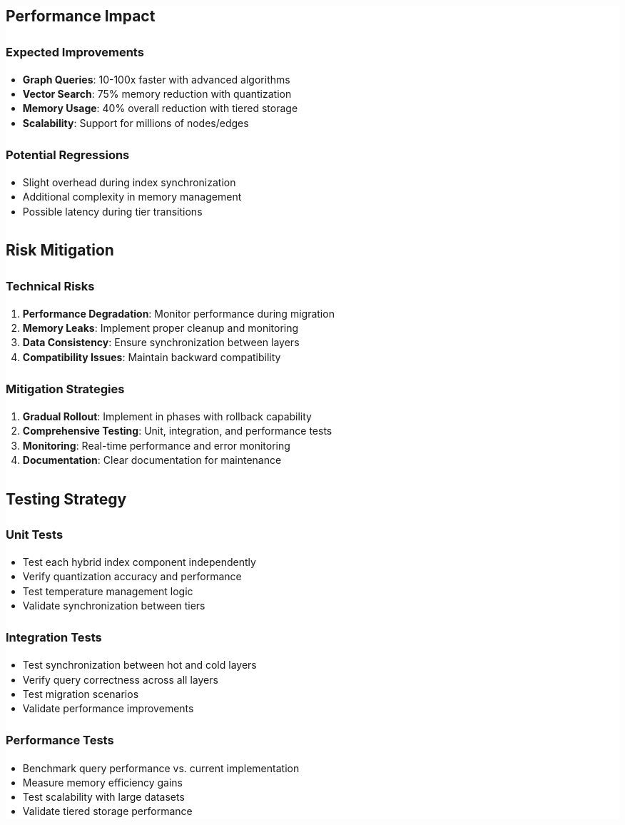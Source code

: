 ## Performance Impact

### Expected Improvements
- **Graph Queries**: 10-100x faster with advanced algorithms
- **Vector Search**: 75% memory reduction with quantization
- **Memory Usage**: 40% overall reduction with tiered storage
- **Scalability**: Support for millions of nodes/edges

### Potential Regressions
- Slight overhead during index synchronization
- Additional complexity in memory management
- Possible latency during tier transitions

## Risk Mitigation

### Technical Risks
1. **Performance Degradation**: Monitor performance during migration
2. **Memory Leaks**: Implement proper cleanup and monitoring
3. **Data Consistency**: Ensure synchronization between layers
4. **Compatibility Issues**: Maintain backward compatibility

### Mitigation Strategies
1. **Gradual Rollout**: Implement in phases with rollback capability
2. **Comprehensive Testing**: Unit, integration, and performance tests
3. **Monitoring**: Real-time performance and error monitoring
4. **Documentation**: Clear documentation for maintenance

## Testing Strategy

### Unit Tests
- Test each hybrid index component independently
- Verify quantization accuracy and performance
- Test temperature management logic
- Validate synchronization between tiers

### Integration Tests
- Test synchronization between hot and cold layers
- Verify query correctness across all layers
- Test migration scenarios
- Validate performance improvements

### Performance Tests
- Benchmark query performance vs. current implementation
- Measure memory efficiency gains
- Test scalability with large datasets
- Validate tiered storage performance
